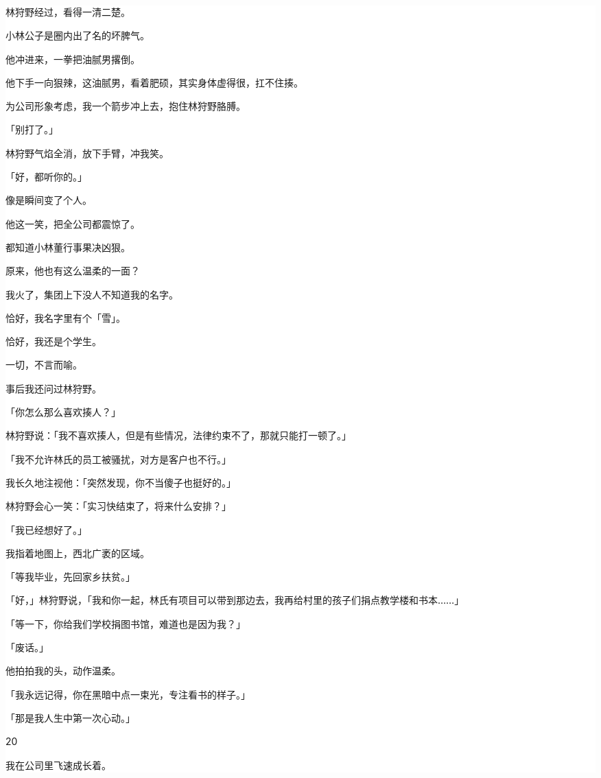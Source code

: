 林狩野经过，看得⼀清二楚。

小林公子是圈内出了名的坏脾气。

他冲进来，⼀拳把油腻男撂倒。

他下手⼀向狠辣，这油腻男，看着肥硕，其实身体虚得很，扛不住揍。

为公司形象考虑，我⼀个箭步冲上去，抱住林狩野胳膊。

「别打了。」

林狩野气焰全消，放下手臂，冲我笑。

「好，都听你的。」

像是瞬间变了个⼈。

他这⼀笑，把全公司都震惊了。

都知道小林董行事果决凶狠。

原来，他也有这么温柔的⼀面？

我火了，集团上下没⼈不知道我的名字。

恰好，我名字里有个「雪」。

恰好，我还是个学⽣。

⼀切，不言而喻。

事后我还问过林狩野。

「你怎么那么喜欢揍⼈？」

林狩野说：「我不喜欢揍⼈，但是有些情况，法律约束不了，那就只能打⼀顿了。」

「我不允许林氏的员工被骚扰，对方是客户也不行。」

我长久地注视他：「突然发现，你不当傻子也挺好的。」

林狩野会心⼀笑：「实习快结束了，将来什么安排？」

「我已经想好了。」

我指着地图上，西北广袤的区域。

「等我毕业，先回家乡扶贫。」

「好，」林狩野说，「我和你⼀起，林氏有项目可以带到那边去，我再给村里的孩子们捐点教学楼和书本……」

「等⼀下，你给我们学校捐图书馆，难道也是因为我？」

「废话。」

他拍拍我的头，动作温柔。

「我永远记得，你在黑暗中点⼀束光，专注看书的样子。」

「那是我⼈⽣中第⼀次心动。」

20

我在公司里飞速成长着。
